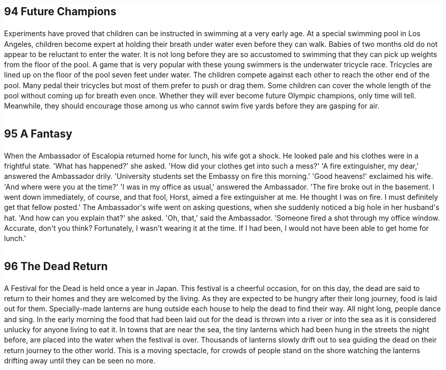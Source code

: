## 94 Future Champions

Experiments have proved that children can be instructed in swimming at a very early age.
At a special swimming pool in Los Angeles,
children become expert at holding their breath under water even before they can walk.
Babies of two months old do not appear to be reluctant to enter the water.
It is not long before they are so accustomed to swimming that they can pick up weights from the floor of the pool.
A game that is very popular with these young swimmers is the underwater tricycle race.
Tricycles are lined up on the floor of the pool seven feet under water.
The children compete against each other to reach the other end of the pool.
Many pedal their tricycles but most of them prefer to push or drag them.
Some children can cover the whole length of the pool without coming up for breath even once.
Whether they will ever become future Olympic champions, only time will tell.
Meanwhile, they should encourage those among us who cannot swim five yards before they are gasping for air.

## 95 A Fantasy

When the Ambassador of Escalopia returned home for lunch, his wife got a shock.
He looked pale and his clothes were in a frightful state.
'What has happened?' she asked.
'How did your clothes get into such a mess?'
'A fire extinguisher, my dear,' answered the Ambassador drily.
'University students set the Embassy on fire this morning.'
'Good heavens!' exclaimed his wife.
'And where were you at the time?'
'I was in my office as usual,' answered the Ambassador.
'The fire broke out in the basement.
I went down immediately, of course, and that fool, Horst,
aimed a fire extinguisher at me.
He thought I was on fire.
I must definitely get that fellow posted.'
The Ambassador's wife went on asking questions,
when she suddenly noticed a big hole in her husband's hat.
'And how can you explain that?' she asked.
'Oh, that,' said the Ambassador.
'Someone fired a shot through my office window.
Accurate, don't you think?
Fortunately, I wasn't wearing it at the time.
If I had been, I would not have been able to get home for lunch.'

## 96 The Dead Return

A Festival for the Dead is held once a year in Japan.
This festival is a cheerful occasion,
for on this day, the dead are said to return to their homes and they are welcomed by the living.
As they are expected to be hungry after their long journey, food is laid out for them.
Specially-made lanterns are hung outside each house to help the dead to find their way.
All night long, people dance and sing.
In the early morning the food that had been laid out for the dead
is thrown into a river or into the sea as it is considered unlucky for anyone living to eat it.
In towns that are near the sea, the tiny lanterns which had been hung in the streets the night before,
are placed into the water when the festival is over.
Thousands of lanterns slowly drift out to sea guiding the dead on their return journey to the other world.
This is a moving spectacle, for crowds of people
stand on the shore watching the lanterns drifting away until they can be seen no more.
